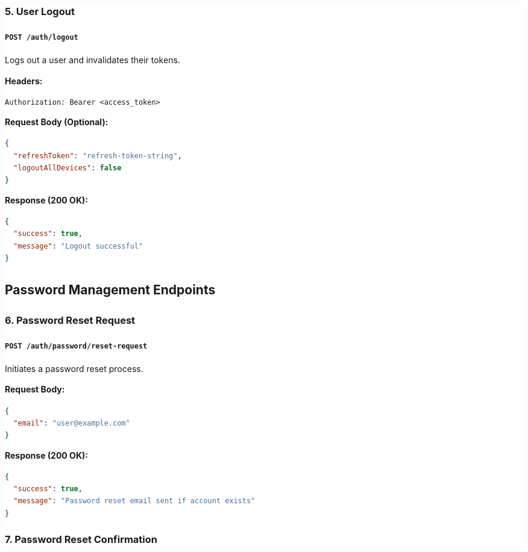 ### 5. User Logout

#### `POST /auth/logout`

Logs out a user and invalidates their tokens.

**Headers:**

```http
Authorization: Bearer <access_token>
```

**Request Body (Optional):**

```json
{
  "refreshToken": "refresh-token-string",
  "logoutAllDevices": false
}
```

**Response (200 OK):**

```json
{
  "success": true,
  "message": "Logout successful"
}
```

## Password Management Endpoints

### 6. Password Reset Request

#### `POST /auth/password/reset-request`

Initiates a password reset process.

**Request Body:**

```json
{
  "email": "user@example.com"
}
```

**Response (200 OK):**

```json
{
  "success": true,
  "message": "Password reset email sent if account exists"
}
```

### 7. Password Reset Confirmation
